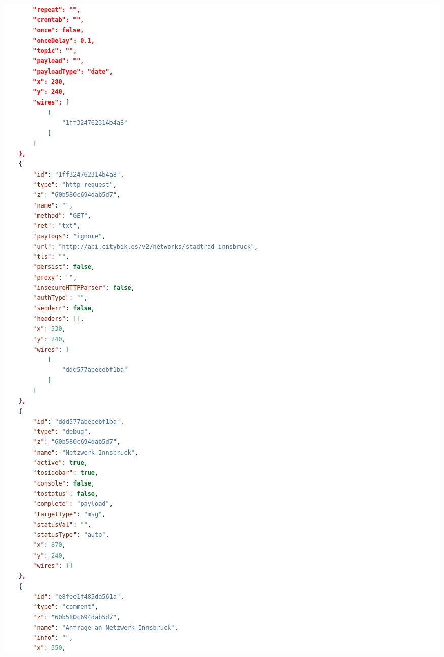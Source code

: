 ```JSON
        "repeat": "",
        "crontab": "",
        "once": false,
        "onceDelay": 0.1,
        "topic": "",
        "payload": "",
        "payloadType": "date",
        "x": 280,
        "y": 240,
        "wires": [
            [
                "1ff324762314b4a8"
            ]
        ]
    },
    {
        "id": "1ff324762314b4a8",
        "type": "http request",
        "z": "60b580c694dab5d7",
        "name": "",
        "method": "GET",
        "ret": "txt",
        "paytoqs": "ignore",
        "url": "http://api.citybik.es/v2/networks/stadtrad-innsbruck",
        "tls": "",
        "persist": false,
        "proxy": "",
        "insecureHTTPParser": false,
        "authType": "",
        "senderr": false,
        "headers": [],
        "x": 530,
        "y": 240,
        "wires": [
            [
                "ddd577abecebf1ba"
            ]
        ]
    },
    {
        "id": "ddd577abecebf1ba",
        "type": "debug",
        "z": "60b580c694dab5d7",
        "name": "Netzwerk Innsbruck",
        "active": true,
        "tosidebar": true,
        "console": false,
        "tostatus": false,
        "complete": "payload",
        "targetType": "msg",
        "statusVal": "",
        "statusType": "auto",
        "x": 870,
        "y": 240,
        "wires": []
    },
    {
        "id": "e8fee1f485da561a",
        "type": "comment",
        "z": "60b580c694dab5d7",
        "name": "Anfrage an Netzwerk Innsbruck",
        "info": "",
        "x": 350,
```